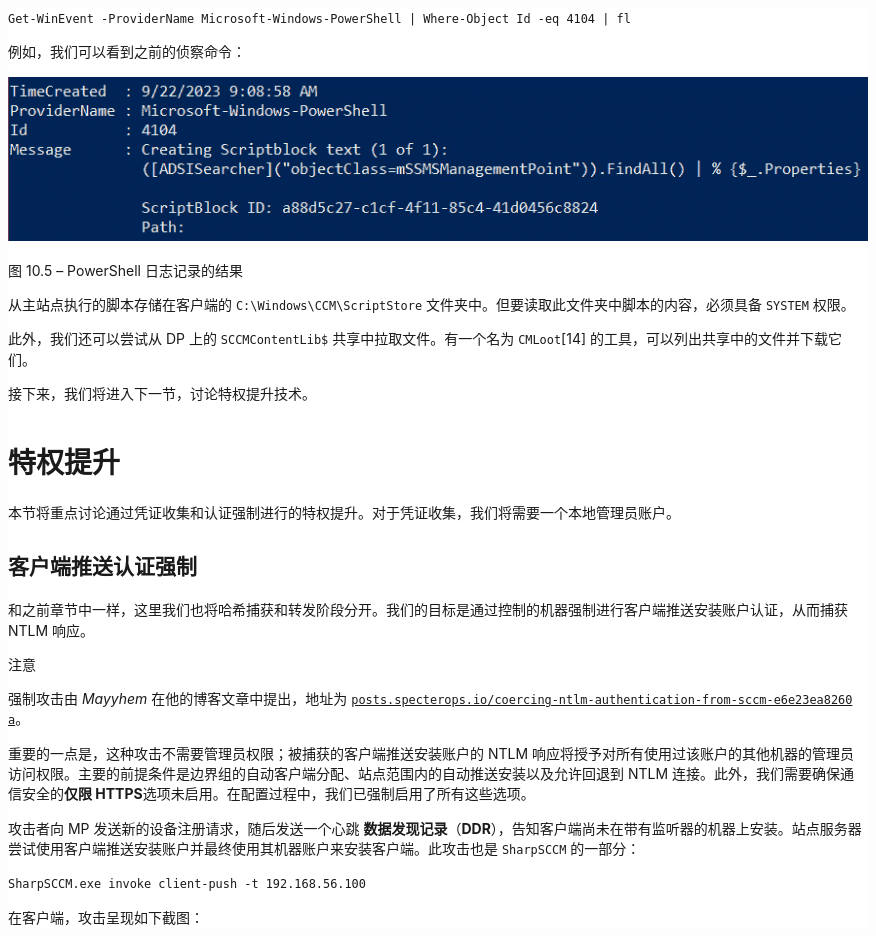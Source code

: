 ```
Get-WinEvent -ProviderName Microsoft-Windows-PowerShell | Where-Object Id -eq 4104 | fl
```

例如，我们可以看到之前的侦察命令：

![图 10.5 – PowerShell 日志记录的结果](img/B18964_10_05.jpg)

图 10.5 – PowerShell 日志记录的结果

从主站点执行的脚本存储在客户端的 `C:\Windows\CCM\ScriptStore` 文件夹中。但要读取此文件夹中脚本的内容，必须具备 `SYSTEM` 权限。

此外，我们还可以尝试从 DP 上的 `SCCMContentLib$` 共享中拉取文件。有一个名为 `CMLoot`[14] 的工具，可以列出共享中的文件并下载它们。

接下来，我们将进入下一节，讨论特权提升技术。

# 特权提升

本节将重点讨论通过凭证收集和认证强制进行的特权提升。对于凭证收集，我们将需要一个本地管理员账户。

## 客户端推送认证强制

和之前章节中一样，这里我们也将哈希捕获和转发阶段分开。我们的目标是通过控制的机器强制进行客户端推送安装账户认证，从而捕获 NTLM 响应。

注意

强制攻击由 *Mayyhem* 在他的博客文章中提出，地址为 [`posts.specterops.io/coercing-ntlm-authentication-from-sccm-e6e23ea8260a`](https://posts.specterops.io/coercing-ntlm-authentication-from-sccm-e6e23ea8260a)。

重要的一点是，这种攻击不需要管理员权限；被捕获的客户端推送安装账户的 NTLM 响应将授予对所有使用过该账户的其他机器的管理员访问权限。主要的前提条件是边界组的自动客户端分配、站点范围内的自动推送安装以及允许回退到 NTLM 连接。此外，我们需要确保通信安全的**仅限 HTTPS**选项未启用。在配置过程中，我们已强制启用了所有这些选项。

攻击者向 MP 发送新的设备注册请求，随后发送一个心跳 **数据发现记录**（**DDR**），告知客户端尚未在带有监听器的机器上安装。站点服务器尝试使用客户端推送安装账户并最终使用其机器账户来安装客户端。此攻击也是 `SharpSCCM` 的一部分：

```
SharpSCCM.exe invoke client-push -t 192.168.56.100
```

在客户端，攻击呈现如下截图：
